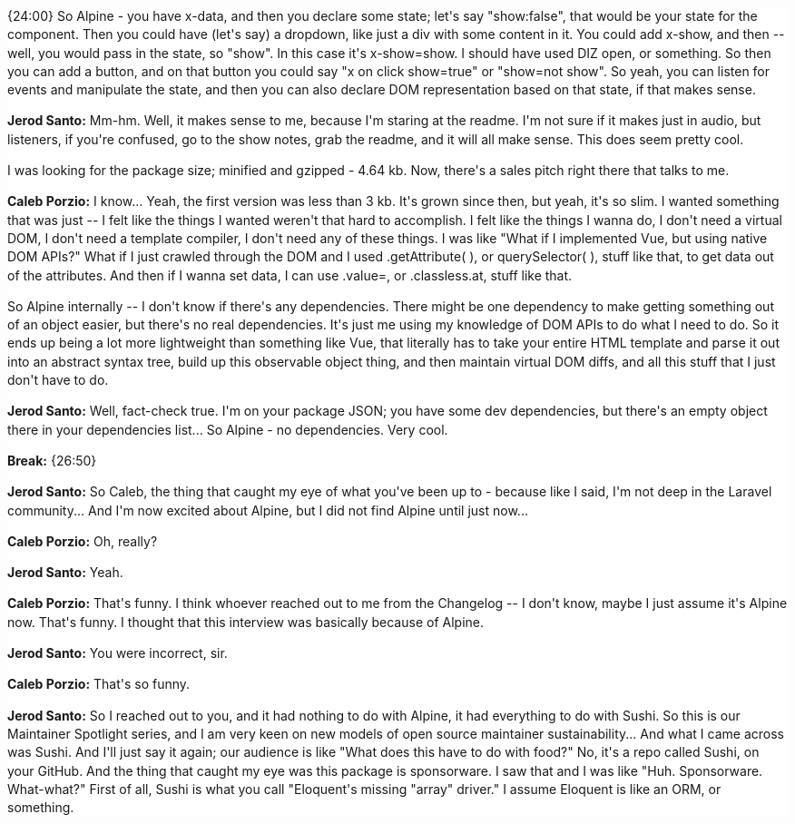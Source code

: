 \{24:00\} So Alpine - you have x-data, and then you declare some state; let's say "show:false", that would be your state for the component. Then you could have (let's say) a dropdown, like just a div with some content in it. You could add x-show, and then -- well, you would pass in the state, so "show". In this case it's x-show=show. I should have used DIZ open, or something. So then you can add a button, and on that button you could say "x on click show=true" or "show=not show". So yeah, you can listen for events and manipulate the state, and then you can also declare DOM representation based on that state, if that makes sense.

**Jerod Santo:** Mm-hm. Well, it makes sense to me, because I'm staring at the readme. I'm not sure if it makes just in audio, but listeners, if you're confused, go to the show notes, grab the readme, and it will all make sense. This does seem pretty cool.

I was looking for the package size; minified and gzipped - 4.64 kb. Now, there's a sales pitch right there that talks to me.

**Caleb Porzio:** I know... Yeah, the first version was less than 3 kb. It's grown since then, but yeah, it's so slim. I wanted something that was just -- I felt like the things I wanted weren't that hard to accomplish. I felt like the things I wanna do, I don't need a virtual DOM, I don't need a template compiler, I don't need any of these things. I was like "What if I implemented Vue, but using native DOM APIs?" What if I just crawled through the DOM and I used .getAttribute( ), or querySelector( ), stuff like that, to get data out of the attributes. And then if I wanna set data, I can use .value=, or .classless.at, stuff like that.

So Alpine internally -- I don't know if there's any dependencies. There might be one dependency to make getting something out of an object easier, but there's no real dependencies. It's just me using my knowledge of DOM APIs to do what I need to do. So it ends up being a lot more lightweight than something like Vue, that literally has to take your entire HTML template and parse it out into an abstract syntax tree, build up this observable object thing, and then maintain virtual DOM diffs, and all this stuff that I just don't have to do.

**Jerod Santo:** Well, fact-check true. I'm on your package JSON; you have some dev dependencies, but there's an empty object there in your dependencies list... So Alpine - no dependencies. Very cool.

**Break:** \{26:50\}

**Jerod Santo:** So Caleb, the thing that caught my eye of what you've been up to - because like I said, I'm not deep in the Laravel community... And I'm now excited about Alpine, but I did not find Alpine until just now...

**Caleb Porzio:** Oh, really?

**Jerod Santo:** Yeah.

**Caleb Porzio:** That's funny. I think whoever reached out to me from the Changelog -- I don't know, maybe I just assume it's Alpine now. That's funny. I thought that this interview was basically because of Alpine.

**Jerod Santo:** You were incorrect, sir.

**Caleb Porzio:** That's so funny.

**Jerod Santo:** So I reached out to you, and it had nothing to do with Alpine, it had everything to do with Sushi. So this is our Maintainer Spotlight series, and I am very keen on new models of open source maintainer sustainability... And what I came across was Sushi. And I'll just say it again; our audience is like "What does this have to do with food?" No, it's a repo called Sushi, on your GitHub. And the thing that caught my eye was this package is sponsorware. I saw that and I was like "Huh. Sponsorware. What-what?" First of all, Sushi is what you call "Eloquent's missing "array" driver." I assume Eloquent is like an ORM, or something.

